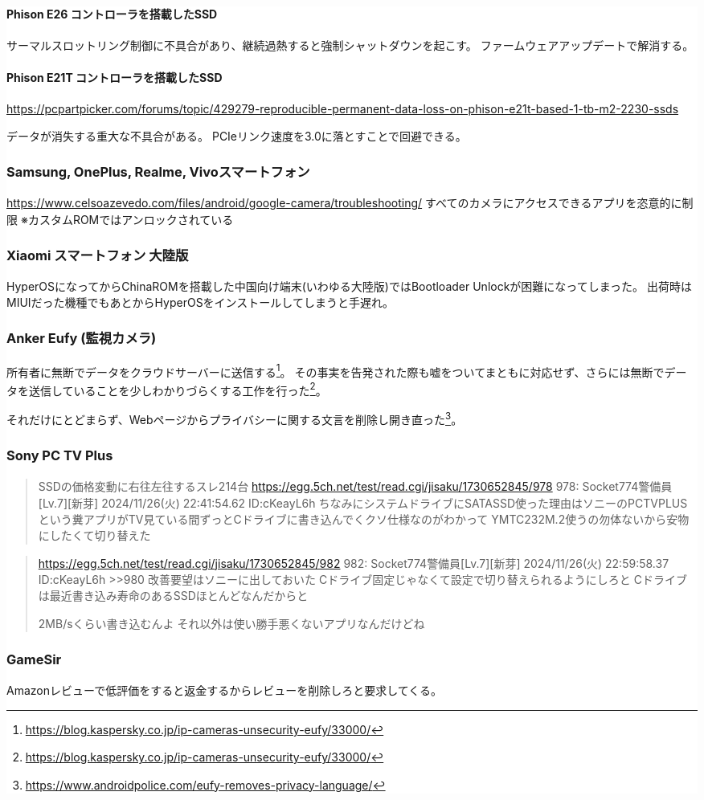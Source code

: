 #### Phison E26 コントローラを搭載したSSD

サーマルスロットリング制御に不具合があり、継続過熱すると強制シャットダウンを起こす。
ファームウェアアップデートで解消する。

#### Phison E21T コントローラを搭載したSSD

https://pcpartpicker.com/forums/topic/429279-reproducible-permanent-data-loss-on-phison-e21t-based-1-tb-m2-2230-ssds

データが消失する重大な不具合がある。
PCIeリンク速度を3.0に落とすことで回避できる。

### Samsung, OnePlus, Realme, Vivoスマートフォン

https://www.celsoazevedo.com/files/android/google-camera/troubleshooting/
すべてのカメラにアクセスできるアプリを恣意的に制限
※カスタムROMではアンロックされている

### Xiaomi スマートフォン 大陸版

HyperOSになってからChinaROMを搭載した中国向け端末(いわゆる大陸版)ではBootloader Unlockが困難になってしまった。
出荷時はMIUIだった機種でもあとからHyperOSをインストールしてしまうと手遅れ。

### Anker Eufy (監視カメラ)

所有者に無断でデータをクラウドサーバーに送信する[^anker-eufy-1]。
その事実を告発された際も嘘をついてまともに対応せず、さらには無断でデータを送信していることを少しわかりづらくする工作を行った[^anker-eufy-1]。

[^anker-eufy-1]: https://blog.kaspersky.co.jp/ip-cameras-unsecurity-eufy/33000/

それだけにとどまらず、Webページからプライバシーに関する文言を削除し開き直った[^anker-eufy-2]。

[^anker-eufy-2]: https://www.androidpolice.com/eufy-removes-privacy-language/

### Sony PC TV Plus

> SSDの価格変動に右往左往するスレ214台
> https://egg.5ch.net/test/read.cgi/jisaku/1730652845/978
> 978: Socket774警備員[Lv.7][新芽]   2024/11/26(火) 22:41:54.62 ID:cKeayL6h
> ちなみにシステムドライブにSATASSD使った理由はソニーのPCTVPLUSという糞アプリがTV見ている間ずっとCドライブに書き込んでくクソ仕様なのがわかって
> YMTC232M.2使うの勿体ないから安物にしたくて切り替えた

> https://egg.5ch.net/test/read.cgi/jisaku/1730652845/982
> 982: Socket774警備員[Lv.7][新芽]   2024/11/26(火) 22:59:58.37 ID:cKeayL6h
> \>>980
> 改善要望はソニーに出しておいた
> Cドライブ固定じゃなくて設定で切り替えられるようにしろと
> Cドライブは最近書き込み寿命のあるSSDほとんどなんだからと
> 
> 2MB/sくらい書き込むんよ
> それ以外は使い勝手悪くないアプリなんだけどね

### GameSir

Amazonレビューで低評価をすると返金するからレビューを削除しろと要求してくる。


[^matisse-1]: https://www.amd.com/en/resources/product-security/bulletin/amd-sb-7014.html#revisions
[^raptorlake-1]: https://www.youtube.com/watch?v=38jxCharrwc
[^asrock-nvmessd-1]: https://www.amazon.co.jp/gp/customer-reviews/R26ATWRTFMSU9I
[^msi-1]: https://www.youtube.com/watch?v=O6BXwCJtaZE
[^msi-intel-motherboard-1]: https://youtu.be/TmU3COA-32E?si=_KxeJi8BZsmUm3Nw&t=522
[^acer-laptop-1]: https://www.techpowerup.com/forums/threads/i9-13900hx-dying-laptop.325785/post-5314653
[^wd-sn850x-1]: https://forums.anandtech.com/threads/warning-about-wd-sn850x-nvme-drives.2607586/
[^samsung-860-870-evo-1]: https://www.phoronix.com/news/Samsung-860-870-More-Quirks
[^crucial-1]: https://www.extremetech.com/computing/325824-buyer-beware-crucial-swaps-p2-ssds-tlc-nand-for-slower-inferior-qlc-chips
[^nimaso-1]: https://x.com/aoshijima/status/1865182632088404225
[^microsoft-pluton-1]: https://semiaccurate.com/2022/01/18/amds-new-cpus-may-be-safe-to-deploy/
[^microsoft-pluton-lenovo-thinkpadz13]: https://www.phoronix.com/news/Lenovo-Pluton-Windows-Default
[^linux-1]: https://www.hardwareluxx.de/index.php/news/allgemein/netzpolitik/64734-linus-torvalds-russische-entwickler-aus-linux-kernel-team-entfernt.html
[^linux-2]: https://linuxnews.de/linux-entfernt-russische-entwickler/
[^lftp-top]: https://lftp.yar.ru/